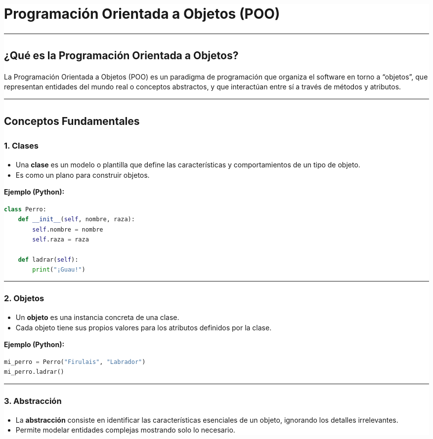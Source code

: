 # Programación Orientada a Objetos (POO)

---

## ¿Qué es la Programación Orientada a Objetos?

La Programación Orientada a Objetos (POO) es un paradigma de programación que organiza el software en torno a “objetos”, que representan entidades del mundo real o conceptos abstractos, y que interactúan entre sí a través de métodos y atributos.

---

## Conceptos Fundamentales

### 1. **Clases**

- Una **clase** es un modelo o plantilla que define las características y comportamientos de un tipo de objeto.
- Es como un plano para construir objetos.

**Ejemplo (Python):**
```python
class Perro:
    def __init__(self, nombre, raza):
        self.nombre = nombre
        self.raza = raza

    def ladrar(self):
        print("¡Guau!")
```

---

### 2. **Objetos**

- Un **objeto** es una instancia concreta de una clase.
- Cada objeto tiene sus propios valores para los atributos definidos por la clase.

**Ejemplo (Python):**
```python
mi_perro = Perro("Firulais", "Labrador")
mi_perro.ladrar()
```

---

### 3. **Abstracción**

- La **abstracción** consiste en identificar las características esenciales de un objeto, ignorando los detalles irrelevantes.
- Permite modelar entidades complejas mostrando solo lo necesario.
